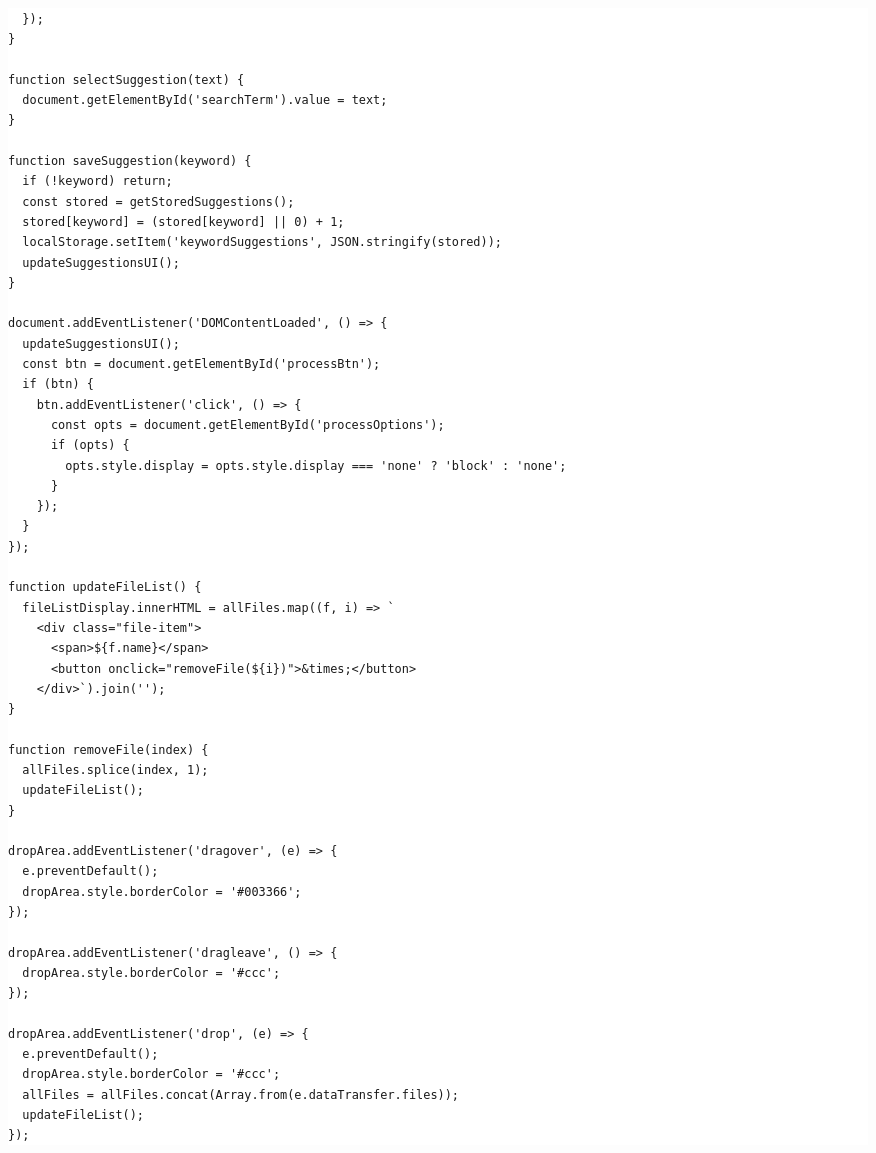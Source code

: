       });
    }

    function selectSuggestion(text) {
      document.getElementById('searchTerm').value = text;
    }

    function saveSuggestion(keyword) {
      if (!keyword) return;
      const stored = getStoredSuggestions();
      stored[keyword] = (stored[keyword] || 0) + 1;
      localStorage.setItem('keywordSuggestions', JSON.stringify(stored));
      updateSuggestionsUI();
    }

    document.addEventListener('DOMContentLoaded', () => {
      updateSuggestionsUI();
      const btn = document.getElementById('processBtn');
      if (btn) {
        btn.addEventListener('click', () => {
          const opts = document.getElementById('processOptions');
          if (opts) {
            opts.style.display = opts.style.display === 'none' ? 'block' : 'none';
          }
        });
      }
    });

    function updateFileList() {
      fileListDisplay.innerHTML = allFiles.map((f, i) => `
        <div class="file-item">
          <span>${f.name}</span>
          <button onclick="removeFile(${i})">&times;</button>
        </div>`).join('');
    }

    function removeFile(index) {
      allFiles.splice(index, 1);
      updateFileList();
    }

    dropArea.addEventListener('dragover', (e) => {
      e.preventDefault();
      dropArea.style.borderColor = '#003366';
    });

    dropArea.addEventListener('dragleave', () => {
      dropArea.style.borderColor = '#ccc';
    });

    dropArea.addEventListener('drop', (e) => {
      e.preventDefault();
      dropArea.style.borderColor = '#ccc';
      allFiles = allFiles.concat(Array.from(e.dataTransfer.files));
      updateFileList();
    });

